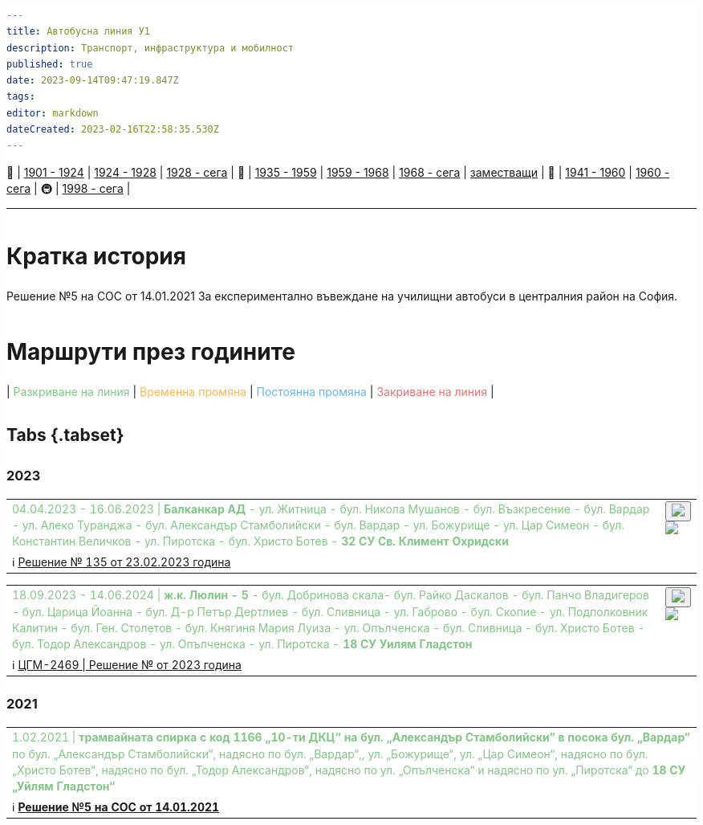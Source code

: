 ```yaml
---
title: Автобусна линия У1
description: Транспорт, инфраструктура и мобилност
published: true
date: 2023-09-14T09:47:19.847Z
tags: 
editor: markdown
dateCreated: 2023-02-16T22:58:35.530Z
---
```


🚋 | [1901 - 1924](/bg/public-transport/tram-routes-1901-1924) | [1924 - 1928](/bg/public-transport/tram-routes-1924-1928) | [1928 - сега](/bg/public-transport/tram-routes-1928-sega) | 🚌 | [1935 - 1959](/bg/public-transport/bus-routes-1935-1959) | [1959 - 1968](/bg/public-transport/bus-routes-1959-1968) | [1968 - сега](/bg/public-transport/bus-routes-1968-sega) | [заместващи](/bg/public-transport/bus-routes-replacement-services) | 🚎 | [1941 - 1960](/bg/public-transport/trolleybus-routes-1941-1960) | [1960 - сега](/bg/public-transport/trolleybus-routes-1960-sega) | 🚇 | [1998 - сега](/bg/public-transport/metro-routes) |

---

# Кратка история

Решение №5 на СОС от 14.01.2021
За експериментално въвеждане на училищни автобуси в централния район на София.


# Маршрути през годините
| <span style="color:#81C784">Разкриване на линия</span> | <span style="color:#FFB74D">Временна промяна</span> | <span style="color:#64B5F6">Постоянна промяна</span> | <span style="color:#E57373">Закриване на линия</span> |

## Tabs {.tabset}

### 2023

 <table style="width:100%"><tr><td><span style="color:#81C784">04.04.2023 - 16.06.2023 |<b> Балканкар АД </b>  - ул. Житница - бул. Никола Мушанов - бул. Възкресение - бул. Вардар - ул. Алеко Туранджа -  бул. Александър Стамболийски - бул. Вардар - ул. Божурище - ул. Цар Симеон - бул. Константин Величков - ул. Пиротска - бул. Христо Ботев - <b>32 СУ Св. Климент Охридски</b></span><br></td><td rowspan="2"><div class="dropdown"><button class="imgbtn"><img src="https://lh4.googleusercontent.com/0oOpsnGGZOzD13_iSsd2rj1COtaG2erHxqrC0UVhQwz7X1Qa4HTCZnJdLBOdkuekSd0=w2400" width="300px"></button><div class="dropdown-content">
 <img src="https://lh4.googleusercontent.com/0oOpsnGGZOzD13_iSsd2rj1COtaG2erHxqrC0UVhQwz7X1Qa4HTCZnJdLBOdkuekSd0=w2400" width="100%"></div></div></td></tr><tr><td>ℹ️ <a href="http://trinmo.org/bg/politics/sofia-council-decisions#%D1%80%D0%B5%D1%88%D0%B5%D0%BD%D0%B8%D0%B5-no-135-%D0%BE%D1%82-23022023-%D0%B3%D0%BE%D0%B4%D0%B8%D0%BD%D0%B0">Решение № 135 от 23.02.2023 година</a></td></tr></table>

 <table style="width:100%"><tr><td><span style="color:#81C784">18.09.2023 - 14.06.2024 |<b> ж.к. Люлин - 5</b> - бул. Добринова скала- бул. Райко Даскалов - бул. Панчо Владигеров - бул. Царица Йоанна - бул. Д-р Петър Дертлиев - бул. Сливница - ул. Габрово - бул. Скопие - ул. Подполковник Калитин - бул. Ген. Столетов - бул. Княгиня Мария Луиза - ул. Опълченска - бул. Сливница - бул. Христо Ботев -  бул. Тодор Александров - ул. Опълченска - ул. Пиротска - <b>18 СУ Уилям Гладстон</b></span><br></td><td rowspan="2"><div class="dropdown"><button class="imgbtn"><img src="https://drive.google.com/uc?id=1qVMPsGrWsYIA9JS26pMIKn83Vr0NxwBW" width="300px"></button><div class="dropdown-content">
 <img src="https://drive.google.com/uc?id=1qVMPsGrWsYIA9JS26pMIKn83Vr0NxwBW" width="100%"></div></div></td></tr><tr><td>ℹ️ <a href="">ЦГМ-2469 | Решение №  от 2023 година</a></td></tr></table>
 
 
 
### 2021
<table style="width:100%"><tr><td><span style="color:#81C784">1.02.2021 |<b> трамвайната спирка с код 1166 „10-ти ДКЦ“ на бул. „Александър Стамболийски“ в посока бул. „Вардар“</b>  по бул. „Александър Стамболийски“, надясно по бул. „Вардар“,, ул. „Божурище“, ул. „Цар Симеон“, надясно по бул. „Христо Ботев“, надясно по бул. „Тодор Александров“, надясно по ул. „Опълченска“ и надясно по ул. „Пиротска“ до <b>18 СУ „Уйлям Гладстон“</b></span></td></tr><tr><td>ℹ️ <b><a href="http://trinmo.org/bg/politics/sofia-council-decisions#%D1%80%D0%B5%D1%88%D0%B5%D0%BD%D0%B8%D0%B5-no5-%D0%BD%D0%B0-%D1%81%D0%BE%D1%81-%D0%BE%D1%82-14012021">Решение №5 на СОС от 14.01.2021</a></b></td></tr></table>
